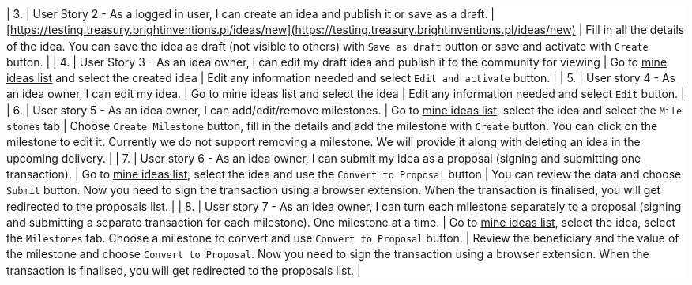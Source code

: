 | 3.     | User Story 2 - As a logged in user, I can create an idea and publish it or save as a draft.                                                                                                                                                                                                                        | [https://testing.treasury.brightinventions.pl/ideas/new](https://testing.treasury.brightinventions.pl/ideas/new)                                                                                                                                                                                                                                                                           | Fill in all the details of the idea. You can save the idea as draft (not visible to others) with `Save as draft` button or save and activate with `Create` button.                                                                                                                  |
| 4.     | User Story 3 - As an idea owner, I can edit my draft idea and publish it to the community for viewing                                                                                                                                                                                                              | Go to [mine ideas list](https://testing.treasury.brightinventions.pl/ideas?filter=mine) and select the created idea                                                                                                                                                                                                                                                                        | Edit any information needed and select `Edit and activate` button.                                                                                                                                                                                                                  |
| 5.     | User story 4 - As an idea owner, I can edit my idea.                                                                                                                                                                                                                                                               | Go to [mine ideas list](https://testing.treasury.brightinventions.pl/ideas?filter=mine) and select the idea                                                                                                                                                                                                                                                                                | Edit any information needed and select `Edit` button.                                                                                                                                                                                                                               |
| 6.     | User story 5 - As an idea owner, I can add/edit/remove milestones.                                                                                                                                                                                                                                                 | Go to [mine ideas list](https://testing.treasury.brightinventions.pl/ideas?filter=mine), select the idea and select the `Milestones` tab                                                                                                                                                                                                                                                   | Choose `Create Milestone` button, fill in the details and add the milestone with `Create` button. You can click on the milestone to edit it. Currently we do not support removing a milestone. We will provide it along with deleting an idea in the upcoming delivery.             |
| 7.     | User story 6 - As an idea owner, I can submit my idea as a proposal (signing and submitting one transaction).                                                                                                                                                                                                      | Go to [mine ideas list](https://testing.treasury.brightinventions.pl/ideas?filter=mine), select the idea and use the `Convert to Proposal` button                                                                                                                                                                                                                                          | You can review the data and choose `Submit` button. Now you need to sign the transaction using a browser extension. When the transaction is finalised, you will get redirected to the proposals list.                                                                               |
| 8.     | User story 7 - As an idea owner, I can turn each milestone separately to a proposal (signing and submitting a separate transaction for each milestone). One milestone at a time.                                                                                                                                   | Go to [mine ideas list](https://testing.treasury.brightinventions.pl/ideas?filter=mine), select the idea, select the `Milestones` tab. Choose a milestone to convert and use `Convert to Proposal` button.                                                                                                                                                                                 | Review the beneficiary and the value of the milestone and choose `Convert to Proposal`. Now you need to sign the transaction using a browser extension. When the transaction is finalised, you will get redirected to the proposals list.                                           |